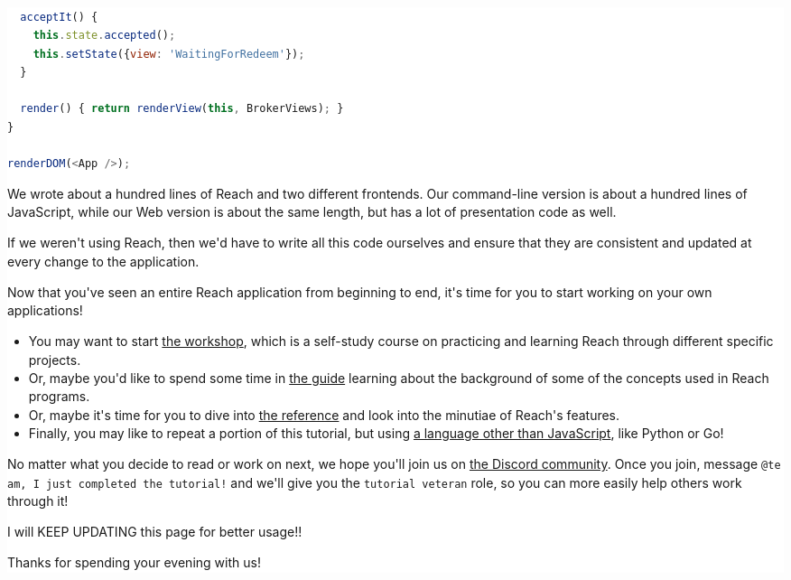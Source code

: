 ``` js
  acceptIt() {
    this.state.accepted();
    this.setState({view: 'WaitingForRedeem'});
  }

  render() { return renderView(this, BrokerViews); }
}

renderDOM(<App />);
```


We wrote about a hundred lines of Reach and two different frontends.
Our command-line version is about a hundred lines of JavaScript, while our Web version is about the same length, but has a lot of presentation code as well.

If we weren't using Reach, then we'd have to write all this code ourselves and ensure that they are consistent and updated at every change to the application.

Now that you've seen an entire Reach application from beginning to end, it's time for you to start working on your own applications!

+ You may want to start [the workshop](##workshop), which is a self-study course on practicing and learning Reach through different specific projects.
+ Or, maybe you'd like to spend some time in [the guide](##guide) learning about the background of some of the concepts used in Reach programs.
+ Or, maybe it's time for you to dive into [the reference](##ref) and look into the minutiae of Reach's features.
+ Finally, you may like to repeat a portion of this tutorial, but using [a language other than JavaScript](##tut-7-rpc), like Python or Go!

No matter what you decide to read or work on next, we hope you'll join us on [the Discord community](@{DISCORD}).
Once you join, message `@team, I just completed the tutorial!` and we'll give you the `tutorial veteran` role, so you can more easily help others work through it!

I will KEEP UPDATING this page for better usage!!

Thanks for spending your evening with us!

